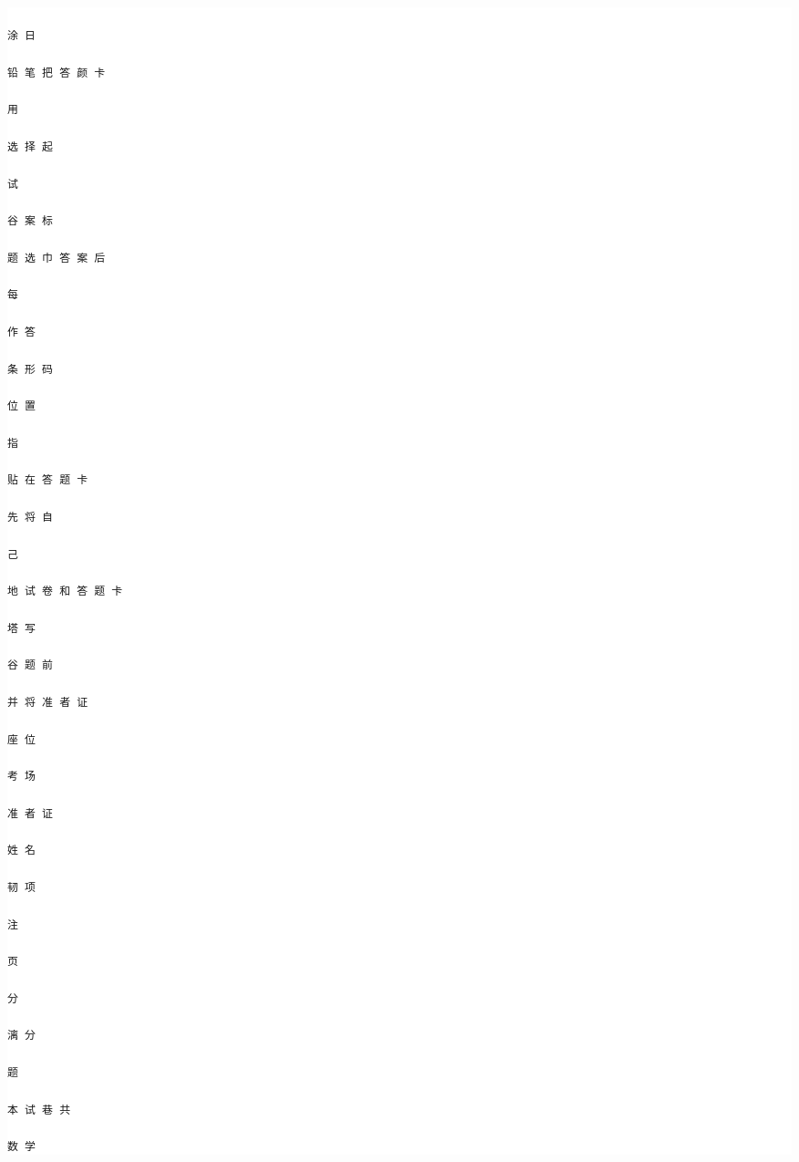  ~~~ ~~~uhneTPH8RRyP050FERRED50T1NE0分,炳~~~[训~~ 卜广一弈匹皓一广伟半匹的轻诚二半健元心剖团轻比辐尽,界怡菊分丨丨了2皇里室习 凹 

涂 日

铅 笔 把 答 颜 卡

用

选 择 起

试

谷 案 标

题 选 巾 答 案 后

每

作 答

条 形 码

位 置

指

贴 在 答 题 卡

先 将 自

己

地 试 卷 和 答 题 卡

塔 写

谷 题 前

并 将 准 者 证

座 位

考 场

准 者 证

姓 名

韧 项

注

页

分

漓 分

题

本 试 巷 共

数 学

 ~~~